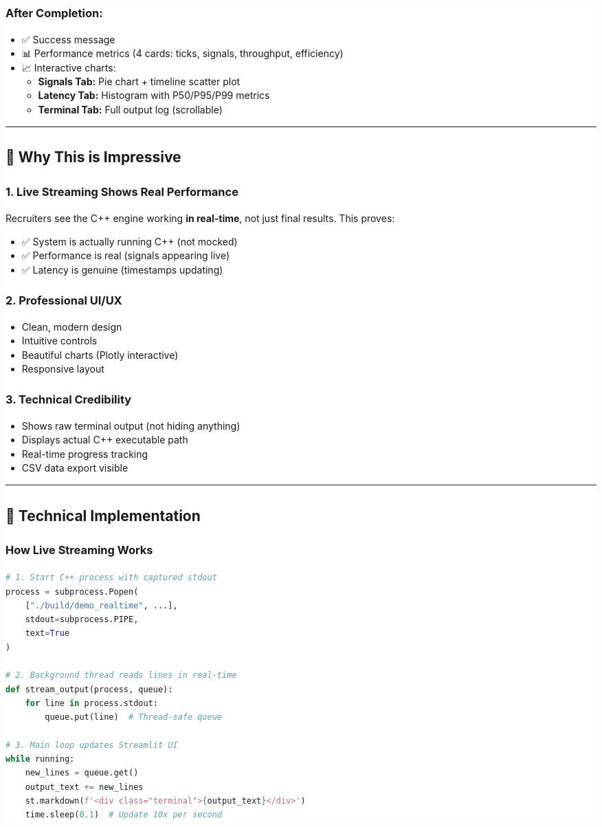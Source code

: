 ### **After Completion:**
- ✅ Success message
- 📊 Performance metrics (4 cards: ticks, signals, throughput, efficiency)
- 📈 Interactive charts:
  - **Signals Tab:** Pie chart + timeline scatter plot
  - **Latency Tab:** Histogram with P50/P95/P99 metrics
  - **Terminal Tab:** Full output log (scrollable)

---

## 🎨 Why This is Impressive

### 1. **Live Streaming Shows Real Performance**
Recruiters see the C++ engine working **in real-time**, not just final results. This proves:
- ✅ System is actually running C++ (not mocked)
- ✅ Performance is real (signals appearing live)
- ✅ Latency is genuine (timestamps updating)

### 2. **Professional UI/UX**
- Clean, modern design
- Intuitive controls
- Beautiful charts (Plotly interactive)
- Responsive layout

### 3. **Technical Credibility**
- Shows raw terminal output (not hiding anything)
- Displays actual C++ executable path
- Real-time progress tracking
- CSV data export visible

---

## 🔧 Technical Implementation

### How Live Streaming Works

```python
# 1. Start C++ process with captured stdout
process = subprocess.Popen(
    ["./build/demo_realtime", ...],
    stdout=subprocess.PIPE,
    text=True
)

# 2. Background thread reads lines in real-time
def stream_output(process, queue):
    for line in process.stdout:
        queue.put(line)  # Thread-safe queue

# 3. Main loop updates Streamlit UI
while running:
    new_lines = queue.get()
    output_text += new_lines
    st.markdown(f'<div class="terminal">{output_text}</div>')
    time.sleep(0.1)  # Update 10x per second
```
